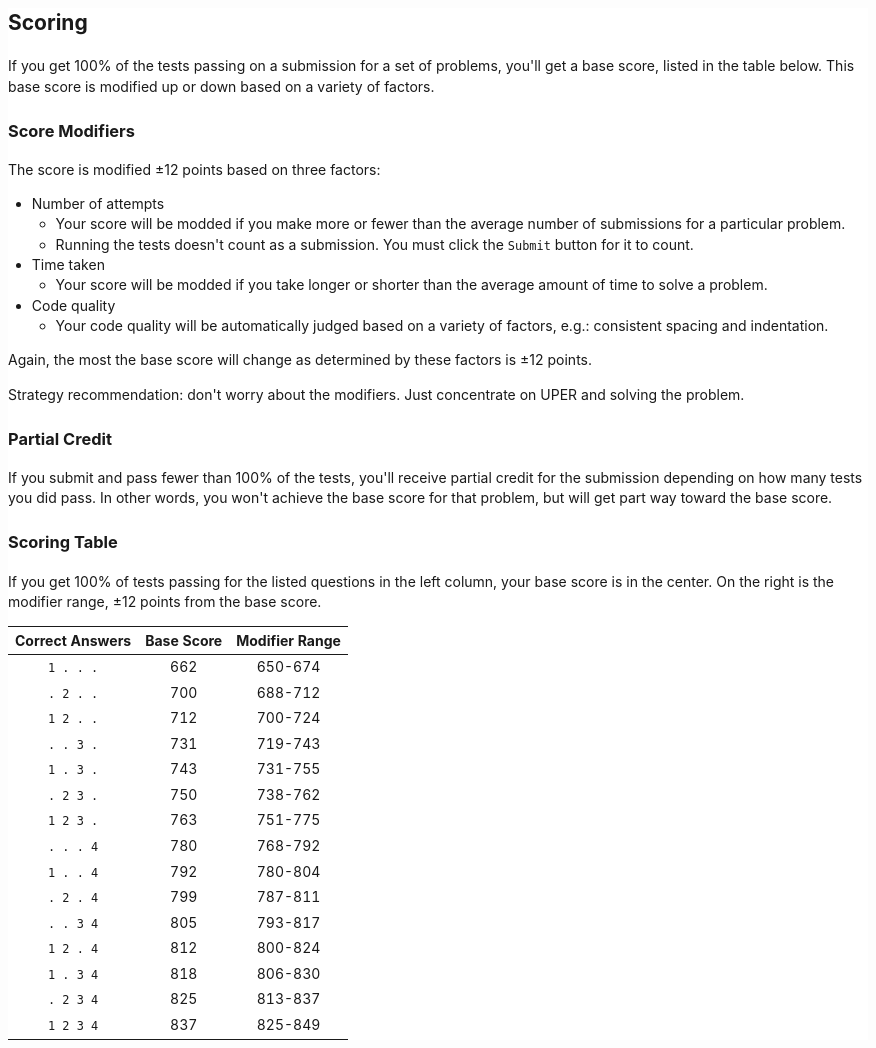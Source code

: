 ## Scoring

If you get 100% of the tests passing on a submission for a set of problems, you'll get a base score, listed in the table below. This base score is modified up or down based on a variety of factors.

### Score Modifiers

The score is modified ±12 points based on three factors:

- Number of attempts
  - Your score will be modded if you make more or fewer than the average number of submissions for a particular problem.
  - Running the tests doesn't count as a submission. You must click the `Submit` button for it to count.
- Time taken
  - Your score will be modded if you take longer or shorter than the average amount of time to solve a problem.
- Code quality
  - Your code quality will be automatically judged based on a variety of factors, e.g.: consistent spacing and indentation.

Again, the most the base score will change as determined by these factors is ±12 points.

Strategy recommendation: don't worry about the modifiers. Just concentrate on UPER and solving the problem.

### Partial Credit

If you submit and pass fewer than 100% of the tests, you'll receive partial credit for the submission depending on how many tests you did pass. In other words, you won't achieve the base score for that problem, but will get part way toward the base score.

### Scoring Table

If you get 100% of tests passing for the listed questions in the left column, your base score is in the center. On the right is the modifier range, ±12 points from the base score.

| Correct Answers | Base Score | Modifier Range |
| :-------------: | :--------: | :------------: |
|    `1 . . .`    |    662     |    650-674     |
|    `. 2 . .`    |    700     |    688-712     |
|    `1 2 . .`    |    712     |    700-724     |
|    `. . 3 .`    |    731     |    719-743     |
|    `1 . 3 .`    |    743     |    731-755     |
|    `. 2 3 .`    |    750     |    738-762     |
|    `1 2 3 .`    |    763     |    751-775     |
|    `. . . 4`    |    780     |    768-792     |
|    `1 . . 4`    |    792     |    780-804     |
|    `. 2 . 4`    |    799     |    787-811     |
|    `. . 3 4`    |    805     |    793-817     |
|    `1 2 . 4`    |    812     |    800-824     |
|    `1 . 3 4`    |    818     |    806-830     |
|    `. 2 3 4`    |    825     |    813-837     |
|    `1 2 3 4`    |    837     |    825-849     |
